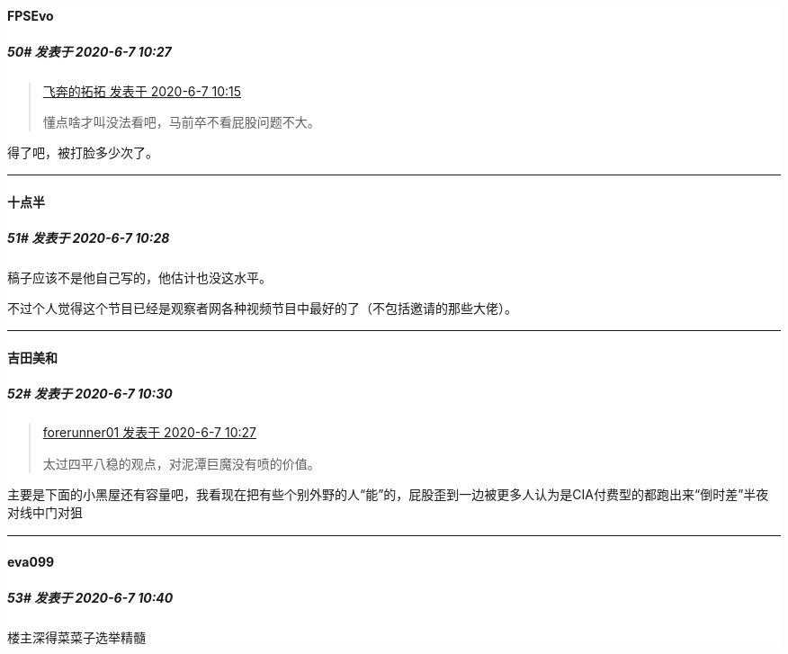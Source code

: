 ####  FPSEvo  
##### 50#       发表于 2020-6-7 10:27



<blockquote><a href="httphttps://bbs.saraba1st.com/2b/forum.php?mod=redirect&amp;goto=findpost&amp;pid=47706798&amp;ptid=1940087" target="_blank">飞奔的拓拓 发表于 2020-6-7 10:15</a>

懂点啥才叫没法看吧，马前卒不看屁股问题不大。</blockquote>
得了吧，被打脸多少次了。







-----

####  十点半  
##### 51#       发表于 2020-6-7 10:28




稿子应该不是他自己写的，他估计也没这水平。

不过个人觉得这个节目已经是观察者网各种视频节目中最好的了（不包括邀请的那些大佬）。







-----

####  吉田美和  
##### 52#       发表于 2020-6-7 10:30



<blockquote><a href="httphttps://bbs.saraba1st.com/2b/forum.php?mod=redirect&amp;goto=findpost&amp;pid=47706893&amp;ptid=1940087" target="_blank">forerunner01 发表于 2020-6-7 10:27</a>

太过四平八稳的观点，对泥潭巨魔没有喷的价值。</blockquote>
主要是下面的小黑屋还有容量吧，我看现在把有些个别外野的人“能”的，屁股歪到一边被更多人认为是CIA付费型的都跑出来“倒时差”半夜对线中门对狙







-----

####  eva099  
##### 53#       发表于 2020-6-7 10:40




楼主深得菜菜子选举精髓




